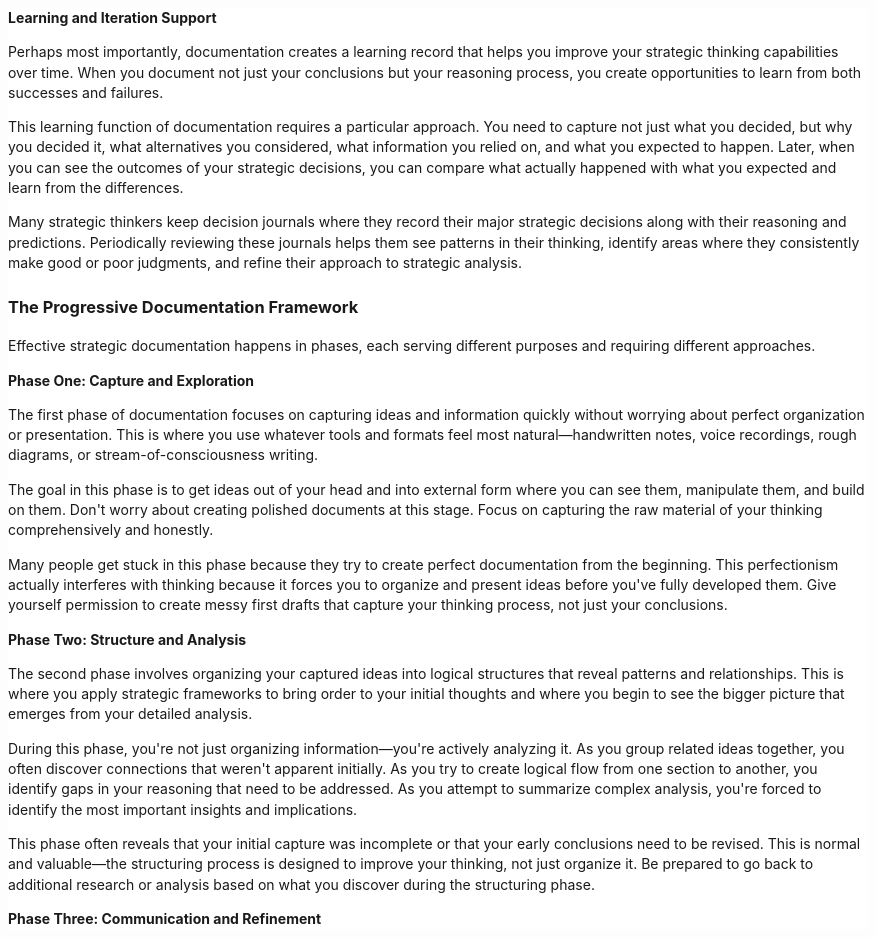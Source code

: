 **Learning and Iteration Support**

Perhaps most importantly, documentation creates a learning record that helps you improve your strategic thinking capabilities over time. When you document not just your conclusions but your reasoning process, you create opportunities to learn from both successes and failures.

This learning function of documentation requires a particular approach. You need to capture not just what you decided, but why you decided it, what alternatives you considered, what information you relied on, and what you expected to happen. Later, when you can see the outcomes of your strategic decisions, you can compare what actually happened with what you expected and learn from the differences.

Many strategic thinkers keep decision journals where they record their major strategic decisions along with their reasoning and predictions. Periodically reviewing these journals helps them see patterns in their thinking, identify areas where they consistently make good or poor judgments, and refine their approach to strategic analysis.

### The Progressive Documentation Framework

Effective strategic documentation happens in phases, each serving different purposes and requiring different approaches.

**Phase One: Capture and Exploration**

The first phase of documentation focuses on capturing ideas and information quickly without worrying about perfect organization or presentation. This is where you use whatever tools and formats feel most natural—handwritten notes, voice recordings, rough diagrams, or stream-of-consciousness writing.

The goal in this phase is to get ideas out of your head and into external form where you can see them, manipulate them, and build on them. Don't worry about creating polished documents at this stage. Focus on capturing the raw material of your thinking comprehensively and honestly.

Many people get stuck in this phase because they try to create perfect documentation from the beginning. This perfectionism actually interferes with thinking because it forces you to organize and present ideas before you've fully developed them. Give yourself permission to create messy first drafts that capture your thinking process, not just your conclusions.

**Phase Two: Structure and Analysis**

The second phase involves organizing your captured ideas into logical structures that reveal patterns and relationships. This is where you apply strategic frameworks to bring order to your initial thoughts and where you begin to see the bigger picture that emerges from your detailed analysis.

During this phase, you're not just organizing information—you're actively analyzing it. As you group related ideas together, you often discover connections that weren't apparent initially. As you try to create logical flow from one section to another, you identify gaps in your reasoning that need to be addressed. As you attempt to summarize complex analysis, you're forced to identify the most important insights and implications.

This phase often reveals that your initial capture was incomplete or that your early conclusions need to be revised. This is normal and valuable—the structuring process is designed to improve your thinking, not just organize it. Be prepared to go back to additional research or analysis based on what you discover during the structuring phase.

**Phase Three: Communication and Refinement**
